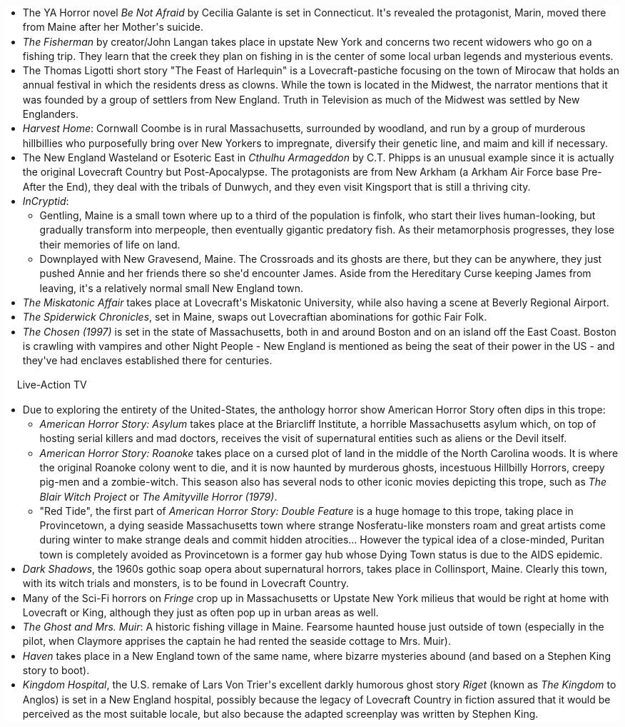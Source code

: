 -   The YA Horror novel _Be Not Afraid_ by Cecilia Galante is set in Connecticut. It's revealed the protagonist, Marin, moved there from Maine after her Mother's suicide.
-   _The Fisherman_ by creator/John Langan takes place in upstate New York and concerns two recent widowers who go on a fishing trip. They learn that the creek they plan on fishing in is the center of some local urban legends and mysterious events.
-   The Thomas Ligotti short story "The Feast of Harlequin" is a Lovecraft-pastiche focusing on the town of Mirocaw that holds an annual festival in which the residents dress as clowns. While the town is located in the Midwest, the narrator mentions that it was founded by a group of settlers from New England. Truth in Television as much of the Midwest was settled by New Englanders.
-   _Harvest Home_: Cornwall Coombe is in rural Massachusetts, surrounded by woodland, and run by a group of murderous hillbillies who purposefully bring over New Yorkers to impregnate, diversify their genetic line, and maim and kill if necessary.
-   The New England Wasteland or Esoteric East in _Cthulhu Armageddon_ by C.T. Phipps is an unusual example since it is actually the original Lovecraft Country but Post-Apocalypse. The protagonists are from New Arkham (a Arkham Air Force base Pre-After the End), they deal with the tribals of Dunwych, and they even visit Kingsport that is still a thriving city.
-   _InCryptid_:
    -   Gentling, Maine is a small town where up to a third of the population is finfolk, who start their lives human-looking, but gradually transform into merpeople, then eventually gigantic predatory fish. As their metamorphosis progresses, they lose their memories of life on land.
    -   Downplayed with New Gravesend, Maine. The Crossroads and its ghosts are there, but they can be anywhere, they just pushed Annie and her friends there so she'd encounter James. Aside from the Hereditary Curse keeping James from leaving, it's a relatively normal small New England town.
-   _The Miskatonic Affair_ takes place at Lovecraft's Miskatonic University, while also having a scene at Beverly Regional Airport.
-   _The Spiderwick Chronicles_, set in Maine, swaps out Lovecraftian abominations for gothic Fair Folk.
-   _The Chosen (1997)_ is set in the state of Massachusetts, both in and around Boston and on an island off the East Coast. Boston is crawling with vampires and other Night People - New England is mentioned as being the seat of their power in the US - and they've had enclaves established there for centuries.

    Live-Action TV 

-   Due to exploring the entirety of the United-States, the anthology horror show American Horror Story often dips in this trope:
    -   _American Horror Story: Asylum_ takes place at the Briarcliff Institute, a horrible Massachusetts asylum which, on top of hosting serial killers and mad doctors, receives the visit of supernatural entities such as aliens or the Devil itself.
    -   _American Horror Story: Roanoke_ takes place on a cursed plot of land in the middle of the North Carolina woods. It is where the original Roanoke colony went to die, and it is now haunted by murderous ghosts, incestuous Hillbilly Horrors, creepy pig-men and a zombie-witch. This season also has several nods to other iconic movies depicting this trope, such as _The Blair Witch Project_ or _The Amityville Horror (1979)_.
    -   "Red Tide", the first part of _American Horror Story: Double Feature_ is a huge homage to this trope, taking place in Provincetown, a dying seaside Massachusetts town where strange Nosferatu-like monsters roam and great artists come during winter to make strange deals and commit hidden atrocities... However the typical idea of a close-minded, Puritan town is completely avoided as Provincetown is a former gay hub whose Dying Town status is due to the AIDS epidemic.
-   _Dark Shadows_, the 1960s gothic soap opera about supernatural horrors, takes place in Collinsport, Maine. Clearly this town, with its witch trials and monsters, is to be found in Lovecraft Country.
-   Many of the Sci-Fi horrors on _Fringe_ crop up in Massachusetts or Upstate New York milieus that would be right at home with Lovecraft or King, although they just as often pop up in urban areas as well.
-   _The Ghost and Mrs. Muir_: A historic fishing village in Maine. Fearsome haunted house just outside of town (especially in the pilot, when Claymore apprises the captain he had rented the seaside cottage to Mrs. Muir).
-   _Haven_ takes place in a New England town of the same name, where bizarre mysteries abound (and based on a Stephen King story to boot).
-   _Kingdom Hospital_, the U.S. remake of Lars Von Trier's excellent darkly humorous ghost story _Riget_ (known as _The Kingdom_ to Anglos) is set in a New England hospital, possibly because the legacy of Lovecraft Country in fiction assured that it would be perceived as the most suitable locale, but also because the adapted screenplay was written by Stephen King.